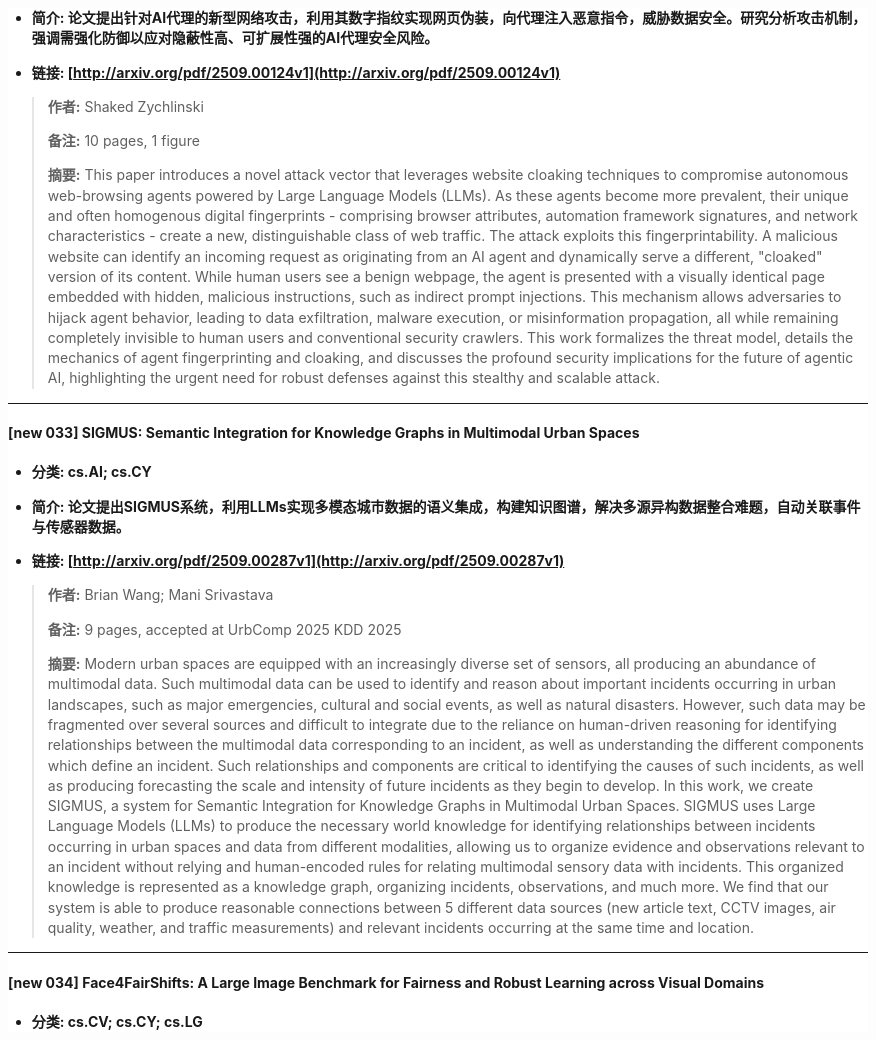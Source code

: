 - **简介: 论文提出针对AI代理的新型网络攻击，利用其数字指纹实现网页伪装，向代理注入恶意指令，威胁数据安全。研究分析攻击机制，强调需强化防御以应对隐蔽性高、可扩展性强的AI代理安全风险。**

- **链接: [http://arxiv.org/pdf/2509.00124v1](http://arxiv.org/pdf/2509.00124v1)**

> **作者:** Shaked Zychlinski
>
> **备注:** 10 pages, 1 figure
>
> **摘要:** This paper introduces a novel attack vector that leverages website cloaking techniques to compromise autonomous web-browsing agents powered by Large Language Models (LLMs). As these agents become more prevalent, their unique and often homogenous digital fingerprints - comprising browser attributes, automation framework signatures, and network characteristics - create a new, distinguishable class of web traffic. The attack exploits this fingerprintability. A malicious website can identify an incoming request as originating from an AI agent and dynamically serve a different, "cloaked" version of its content. While human users see a benign webpage, the agent is presented with a visually identical page embedded with hidden, malicious instructions, such as indirect prompt injections. This mechanism allows adversaries to hijack agent behavior, leading to data exfiltration, malware execution, or misinformation propagation, all while remaining completely invisible to human users and conventional security crawlers. This work formalizes the threat model, details the mechanics of agent fingerprinting and cloaking, and discusses the profound security implications for the future of agentic AI, highlighting the urgent need for robust defenses against this stealthy and scalable attack.
>
---
#### [new 033] SIGMUS: Semantic Integration for Knowledge Graphs in Multimodal Urban Spaces
- **分类: cs.AI; cs.CY**

- **简介: 论文提出SIGMUS系统，利用LLMs实现多模态城市数据的语义集成，构建知识图谱，解决多源异构数据整合难题，自动关联事件与传感器数据。**

- **链接: [http://arxiv.org/pdf/2509.00287v1](http://arxiv.org/pdf/2509.00287v1)**

> **作者:** Brian Wang; Mani Srivastava
>
> **备注:** 9 pages, accepted at UrbComp 2025 KDD 2025
>
> **摘要:** Modern urban spaces are equipped with an increasingly diverse set of sensors, all producing an abundance of multimodal data. Such multimodal data can be used to identify and reason about important incidents occurring in urban landscapes, such as major emergencies, cultural and social events, as well as natural disasters. However, such data may be fragmented over several sources and difficult to integrate due to the reliance on human-driven reasoning for identifying relationships between the multimodal data corresponding to an incident, as well as understanding the different components which define an incident. Such relationships and components are critical to identifying the causes of such incidents, as well as producing forecasting the scale and intensity of future incidents as they begin to develop. In this work, we create SIGMUS, a system for Semantic Integration for Knowledge Graphs in Multimodal Urban Spaces. SIGMUS uses Large Language Models (LLMs) to produce the necessary world knowledge for identifying relationships between incidents occurring in urban spaces and data from different modalities, allowing us to organize evidence and observations relevant to an incident without relying and human-encoded rules for relating multimodal sensory data with incidents. This organized knowledge is represented as a knowledge graph, organizing incidents, observations, and much more. We find that our system is able to produce reasonable connections between 5 different data sources (new article text, CCTV images, air quality, weather, and traffic measurements) and relevant incidents occurring at the same time and location.
>
---
#### [new 034] Face4FairShifts: A Large Image Benchmark for Fairness and Robust Learning across Visual Domains
- **分类: cs.CV; cs.CY; cs.LG**
